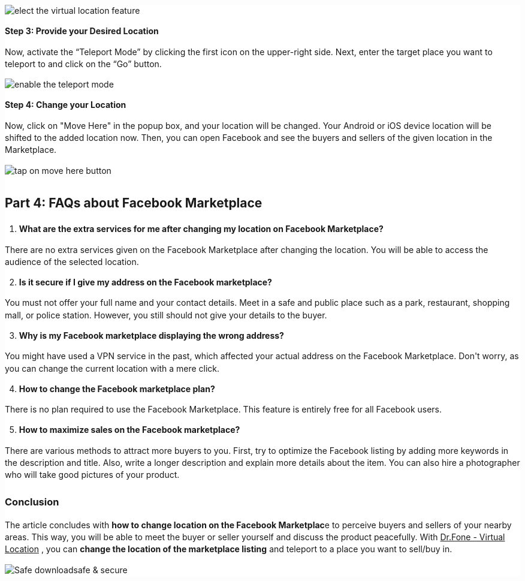 ![elect the virtual location feature](https://images.wondershare.com/drfone/guide/drfone-home.png)

**Step 3: Provide your Desired Location**

Now, activate the “Teleport Mode” by clicking the first icon on the upper-right side. Next, enter the target place you want to teleport to and click on the “Go” button.

![enable the teleport mode](https://images.wondershare.com/drfone/guide/virtual-location-04.png)

**Step 4: Change your Location**

Now, click on "Move Here" in the popup box, and your location will be changed. Your Android or iOS device location will be shifted to the added location now. Then, you can open Facebook and see the buyers and sellers of the given location in the Marketplace.

![tap on move here button](https://images.wondershare.com/drfone/guide/virtual-location-05.png)

## Part 4: FAQs about Facebook Marketplace

1. **What are the extra services for me after changing my location on Facebook Marketplace?**

There are no extra services given on the Facebook Marketplace after changing the location. You will be able to access the audience of the selected location.

2. **Is it secure if I give my address on the Facebook marketplace?**

You must not offer your full name and your contact details. Meet in a safe and public place such as a park, restaurant, shopping mall, or police station. However, you still should not give your details to the buyer.

3. **Why is my Facebook marketplace displaying the wrong address?**

You might have used a VPN service in the past, which affected your actual address on the Facebook Marketplace. Don't worry, as you can change the current location with a mere click.

4. **How to change the Facebook marketplace plan?**

There is no plan required to use the Facebook Marketplace. This feature is entirely free for all Facebook users.

5. **How to maximize sales on the Facebook marketplace?**

There are various methods to attract more buyers to you. First, try to optimize the Facebook listing by adding more keywords in the description and title. Also, write a longer description and explain more details about the item. You can also hire a photographer who will take good pictures of your product.

### Conclusion

The article concludes with **how to change location on the Facebook Marketplac**e to perceive buyers and sellers of your nearby areas. This way, you will be able to meet the buyer or seller yourself and discuss the product peacefully. With [Dr.Fone - Virtual Location](https://tools.techidaily.com/wondershare/drfone/virtual-location-changer/) , you can **change the location of the marketplace listing** and teleport to a place you want to sell/buy in.

![Safe download](https://images.wondershare.com/drfone/article/2022/05/security.svg)safe & secure
